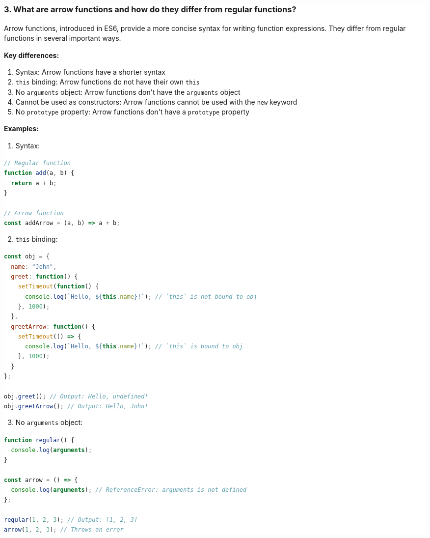 ### 3. What are arrow functions and how do they differ from regular functions?

Arrow functions, introduced in ES6, provide a more concise syntax for writing function expressions. They differ from regular functions in several important ways.

**Key differences:**
1. Syntax: Arrow functions have a shorter syntax
2. `this` binding: Arrow functions do not have their own `this`
3. No `arguments` object: Arrow functions don't have the `arguments` object
4. Cannot be used as constructors: Arrow functions cannot be used with the `new` keyword
5. No `prototype` property: Arrow functions don't have a `prototype` property

**Examples:**

1. Syntax:
```javascript
// Regular function
function add(a, b) {
  return a + b;
}

// Arrow function
const addArrow = (a, b) => a + b;
```

2. `this` binding:
```javascript
const obj = {
  name: "John",
  greet: function() {
    setTimeout(function() {
      console.log(`Hello, ${this.name}!`); // `this` is not bound to obj
    }, 1000);
  },
  greetArrow: function() {
    setTimeout(() => {
      console.log(`Hello, ${this.name}!`); // `this` is bound to obj
    }, 1000);
  }
};

obj.greet(); // Output: Hello, undefined!
obj.greetArrow(); // Output: Hello, John!
```

3. No `arguments` object:
```javascript
function regular() {
  console.log(arguments);
}

const arrow = () => {
  console.log(arguments); // ReferenceError: arguments is not defined
};

regular(1, 2, 3); // Output: [1, 2, 3]
arrow(1, 2, 3); // Throws an error
```
